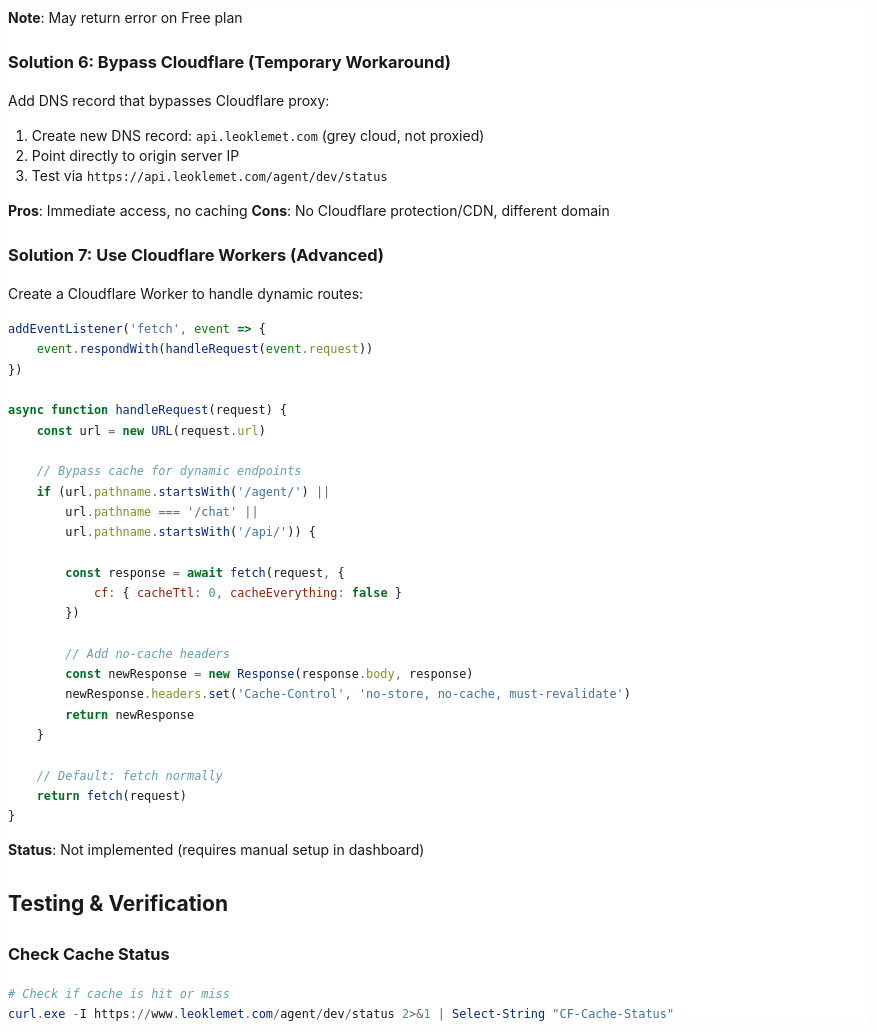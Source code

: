 **Note**: May return error on Free plan

### Solution 6: Bypass Cloudflare (Temporary Workaround)

Add DNS record that bypasses Cloudflare proxy:

1. Create new DNS record: `api.leoklemet.com` (grey cloud, not proxied)
2. Point directly to origin server IP
3. Test via `https://api.leoklemet.com/agent/dev/status`

**Pros**: Immediate access, no caching
**Cons**: No Cloudflare protection/CDN, different domain

### Solution 7: Use Cloudflare Workers (Advanced)

Create a Cloudflare Worker to handle dynamic routes:

```javascript
addEventListener('fetch', event => {
    event.respondWith(handleRequest(event.request))
})

async function handleRequest(request) {
    const url = new URL(request.url)

    // Bypass cache for dynamic endpoints
    if (url.pathname.startsWith('/agent/') ||
        url.pathname === '/chat' ||
        url.pathname.startsWith('/api/')) {

        const response = await fetch(request, {
            cf: { cacheTtl: 0, cacheEverything: false }
        })

        // Add no-cache headers
        const newResponse = new Response(response.body, response)
        newResponse.headers.set('Cache-Control', 'no-store, no-cache, must-revalidate')
        return newResponse
    }

    // Default: fetch normally
    return fetch(request)
}
```

**Status**: Not implemented (requires manual setup in dashboard)

## Testing & Verification

### Check Cache Status

```powershell
# Check if cache is hit or miss
curl.exe -I https://www.leoklemet.com/agent/dev/status 2>&1 | Select-String "CF-Cache-Status"
```
